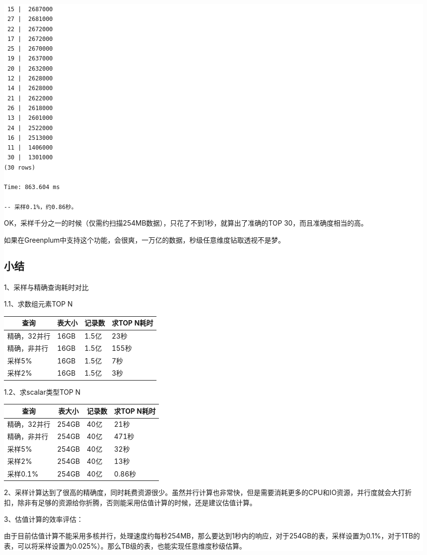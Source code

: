 ```  
 15 |  2687000  
 27 |  2681000  
 22 |  2672000  
 17 |  2672000  
 25 |  2670000  
 19 |  2637000  
 20 |  2632000  
 12 |  2628000  
 14 |  2628000  
 21 |  2622000  
 26 |  2618000  
 13 |  2601000  
 24 |  2522000  
 16 |  2513000  
 11 |  1406000  
 30 |  1301000  
(30 rows)  
  
Time: 863.604 ms  
  
-- 采样0.1%，约0.86秒。  
```  
  
OK，采样千分之一的时候（仅需约扫描254MB数据），只花了不到1秒，就算出了准确的TOP 30，而且准确度相当的高。  
  
如果在Greenplum中支持这个功能，会很爽，一万亿的数据，秒级任意维度钻取透视不是梦。  
  
## 小结  
1、采样与精确查询耗时对比  
  
1\.1、求数组元素TOP N  
  
查询 | 表大小 | 记录数 | 求TOP N耗时  
---|---|---|---  
精确，32并行 | 16GB | 1.5亿 | 23秒  
精确，非并行 | 16GB | 1.5亿 | 155秒  
采样5% | 16GB | 1.5亿 | 7秒  
采样2% | 16GB | 1.5亿 | 3秒  
  
1\.2、求scalar类型TOP N  
  
查询 | 表大小 | 记录数 | 求TOP N耗时  
---|---|---|---  
精确，32并行 | 254GB | 40亿 | 21秒  
精确，非并行 | 254GB | 40亿 | 471秒  
采样5% | 254GB | 40亿 | 32秒  
采样2% | 254GB | 40亿 | 13秒  
采样0.1% | 254GB | 40亿 | 0.86秒  
  
2、采样计算达到了很高的精确度，同时耗费资源很少。虽然并行计算也非常快，但是需要消耗更多的CPU和IO资源，并行度就会大打折扣，除非有足够的资源给你折腾，否则能采用估值计算的时候，还是建议估值计算。  
  
3、估值计算的效率评估：  
  
由于目前估值计算不能采用多核并行，处理速度约每秒254MB，那么要达到1秒内的响应，对于254GB的表，采样设置为0.1%，对于1TB的表，可以将采样设置为0.025%）。那么TB级的表，也能实现任意维度秒级估算。  
  